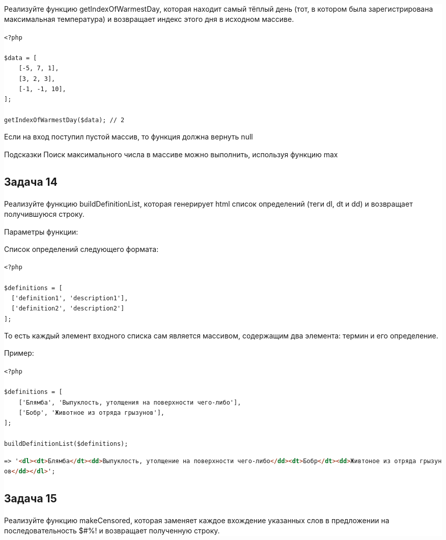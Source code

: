 Реализуйте функцию getIndexOfWarmestDay, которая находит самый тёплый день (тот, в котором была зарегистрирована максимальная температура) и возвращает индекс этого дня в исходном массиве.

```
<?php

$data = [
    [-5, 7, 1],
    [3, 2, 3],
    [-1, -1, 10],
];

getIndexOfWarmestDay($data); // 2
```
Если на вход поступил пустой массив, то функция должна вернуть null

Подсказки
Поиск максимального числа в массиве можно выполнить, используя функцию max

## Задача 14

Реализуйте функцию buildDefinitionList, которая генерирует html список определений (теги dl, dt и dd) и возвращает получившуюся строку.

Параметры функции:

Список определений следующего формата:
```
<?php

$definitions = [
  ['definition1', 'description1'],
  ['definition2', 'description2']
];
```
То есть каждый элемент входного списка сам является массивом, содержащим два элемента: термин и его определение.

Пример:
```
<?php

$definitions = [
    ['Блямба', 'Выпуклость, утолщения на поверхности чего-либо'],
    ['Бобр', 'Животное из отряда грызунов'],
];

buildDefinitionList($definitions);
```

```html
=> '<dl><dt>Блямба</dt><dd>Выпуклость, утолщение на поверхности чего-либо</dd><dt>Бобр</dt><dd>Живтоное из отряда грызунов</dd></dl>';
```

## Задача 15
Реализуйте функцию makeCensored, которая заменяет каждое вхождение указанных слов в предложении на последовательность $#%! и возвращает полученную строку.
